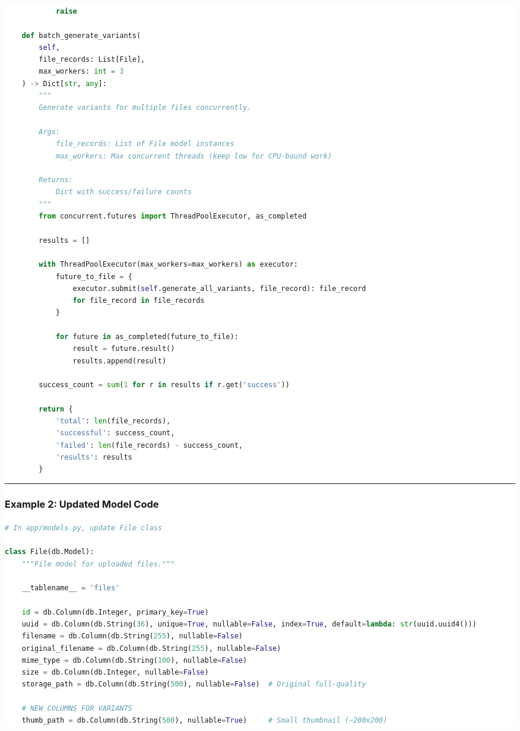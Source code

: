 ```python
            raise

    def batch_generate_variants(
        self,
        file_records: List[File],
        max_workers: int = 3
    ) -> Dict[str, any]:
        """
        Generate variants for multiple files concurrently.

        Args:
            file_records: List of File model instances
            max_workers: Max concurrent threads (keep low for CPU-bound work)

        Returns:
            Dict with success/failure counts
        """
        from concurrent.futures import ThreadPoolExecutor, as_completed

        results = []

        with ThreadPoolExecutor(max_workers=max_workers) as executor:
            future_to_file = {
                executor.submit(self.generate_all_variants, file_record): file_record
                for file_record in file_records
            }

            for future in as_completed(future_to_file):
                result = future.result()
                results.append(result)

        success_count = sum(1 for r in results if r.get('success'))

        return {
            'total': len(file_records),
            'successful': success_count,
            'failed': len(file_records) - success_count,
            'results': results
        }
```

---

### Example 2: Updated Model Code

```python
# In app/models.py, update File class

class File(db.Model):
    """File model for uploaded files."""

    __tablename__ = 'files'

    id = db.Column(db.Integer, primary_key=True)
    uuid = db.Column(db.String(36), unique=True, nullable=False, index=True, default=lambda: str(uuid.uuid4()))
    filename = db.Column(db.String(255), nullable=False)
    original_filename = db.Column(db.String(255), nullable=False)
    mime_type = db.Column(db.String(100), nullable=False)
    size = db.Column(db.Integer, nullable=False)
    storage_path = db.Column(db.String(500), nullable=False)  # Original full-quality

    # NEW COLUMNS FOR VARIANTS
    thumb_path = db.Column(db.String(500), nullable=True)     # Small thumbnail (~200x200)
```